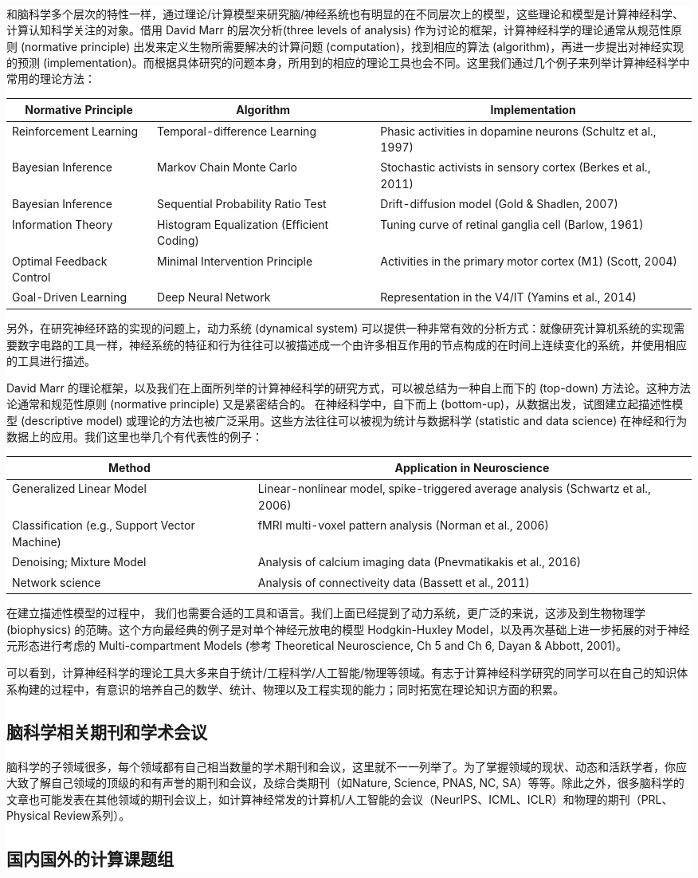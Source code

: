 和脑科学多个层次的特性一样，通过理论/计算模型来研究脑/神经系统也有明显的在不同层次上的模型，这些理论和模型是计算神经科学、计算认知科学关注的对象。借用 David Marr 的层次分析(three levels of analysis) 作为讨论的框架，计算神经科学的理论通常从规范性原则 (normative principle) 出发来定义生物所需要解决的计算问题 (computation)，找到相应的算法 (algorithm)，再进一步提出对神经实现的预测 (implementation)。而根据具体研究的问题本身，所用到的相应的理论工具也会不同。这里我们通过几个例子来列举计算神经科学中常用的理论方法：





| **Normative Principle**| **Algorithm** | **Implementation** |
| ------------------------ | ----------------------------------------- | ------------------------------------------------------------ |
| Reinforcement Learning   | Temporal-difference Learning              | Phasic activities in dopamine neurons (Schultz et al., 1997) |
| Bayesian Inference       | Markov Chain Monte Carlo                  | Stochastic activists in sensory cortex (Berkes et al., 2011) |
| Bayesian Inference       | Sequential Probability Ratio Test         | Drift-diffusion model (Gold & Shadlen, 2007)                 |
| Information Theory       | Histogram Equalization (Efficient Coding) | Tuning curve of retinal ganglia cell (Barlow, 1961)          |
| Optimal Feedback Control | Minimal Intervention Principle            | Activities in the primary motor cortex (M1) (Scott, 2004)    |
| Goal-Driven Learning     | Deep Neural Network                       | Representation in the V4/IT  (Yamins et al., 2014)           |

另外，在研究神经环路的实现的问题上，动力系统 (dynamical system) 可以提供一种非常有效的分析方式：就像研究计算机系统的实现需要数字电路的工具一样，神经系统的特征和行为往往可以被描述成一个由许多相互作用的节点构成的在时间上连续变化的系统，并使用相应的工具进行描述。

David Marr 的理论框架，以及我们在上面所列举的计算神经科学的研究方式，可以被总结为一种自上而下的 (top-down) 方法论。这种方法论通常和规范性原则 (normative principle) 又是紧密结合的。 在神经科学中，自下而上 (bottom-up)，从数据出发，试图建立起描述性模型 (descriptive model) 或理论的方法也被广泛采用。这些方法往往可以被视为统计与数据科学 (statistic and data science) 在神经和行为数据上的应用。我们这里也举几个有代表性的例子：

| **Method** | **Application in Neuroscience**  |
| ------------------------------------- | ------------------------------------------------------------ |
| Generalized Linear Model                      | Linear-nonlinear model, spike-triggered average analysis (Schwartz et al., 2006) |
| Classification (e.g., Support Vector Machine) | fMRI multi-voxel pattern analysis (Norman et al., 2006)      |
| Denoising; Mixture Model                      | Analysis of calcium imaging data (Pnevmatikakis et al., 2016) |
| Network science                               | Analysis of connectiveity data (Bassett et al., 2011)        |

在建立描述性模型的过程中， 我们也需要合适的工具和语言。我们上面已经提到了动力系统，更广泛的来说，这涉及到生物物理学 (biophysics) 的范畴。这个方向最经典的例子是对单个神经元放电的模型 Hodgkin-Huxley Model，以及再次基础上进一步拓展的对于神经元形态进行考虑的 Multi-compartment Models (参考 Theoretical Neuroscience, Ch 5 and Ch 6, Dayan & Abbott, 2001)。

可以看到，计算神经科学的理论工具大多来自于统计/工程科学/人工智能/物理等领域。有志于计算神经科学研究的同学可以在自己的知识体系构建的过程中，有意识的培养自己的数学、统计、物理以及工程实现的能力；同时拓宽在理论知识方面的积累。

## **脑科学相关期刊和学术会议** 


脑科学的子领域很多，每个领域都有自己相当数量的学术期刊和会议，这里就不一一列举了。为了掌握领域的现状、动态和活跃学者，你应大致了解自己领域的顶级的和有声誉的期刊和会议，及综合类期刊（如Nature, Science, PNAS, NC, SA）等等。除此之外，很多脑科学的文章也可能发表在其他领域的期刊会议上，如计算神经常发的计算机/人工智能的会议（NeurIPS、ICML、ICLR）和物理的期刊（PRL、Physical Review系列）。

## **国内国外的计算课题组**

